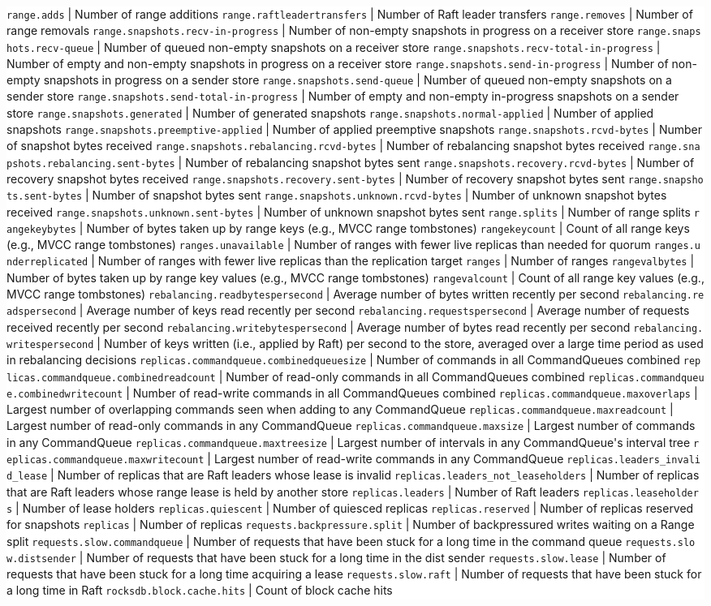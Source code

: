 `range.adds` | Number of range additions
`range.raftleadertransfers` | Number of Raft leader transfers
`range.removes` | Number of range removals
`range.snapshots.recv-in-progress` | Number of non-empty snapshots in progress on a receiver store
`range.snapshots.recv-queue` | Number of queued non-empty snapshots on a receiver store
`range.snapshots.recv-total-in-progress` | Number of empty and non-empty snapshots in progress on a receiver store
`range.snapshots.send-in-progress` | Number of non-empty snapshots in progress on a sender store
`range.snapshots.send-queue` | Number of queued non-empty snapshots on a sender store
`range.snapshots.send-total-in-progress` | Number of empty and non-empty in-progress snapshots on a sender store
`range.snapshots.generated` | Number of generated snapshots
`range.snapshots.normal-applied` | Number of applied snapshots
`range.snapshots.preemptive-applied` | Number of applied preemptive snapshots
`range.snapshots.rcvd-bytes` | Number of snapshot bytes received
`range.snapshots.rebalancing.rcvd-bytes` | Number of rebalancing snapshot bytes received
`range.snapshots.rebalancing.sent-bytes` | Number of rebalancing snapshot bytes sent
`range.snapshots.recovery.rcvd-bytes` | Number of recovery snapshot bytes received
`range.snapshots.recovery.sent-bytes` | Number of recovery snapshot bytes sent
`range.snapshots.sent-bytes` | Number of snapshot bytes sent
`range.snapshots.unknown.rcvd-bytes` | Number of unknown snapshot bytes received
`range.snapshots.unknown.sent-bytes` | Number of unknown snapshot bytes sent
`range.splits` | Number of range splits
`rangekeybytes` | Number of bytes taken up by range keys (e.g., MVCC range tombstones)
`rangekeycount` | Count of all range keys (e.g., MVCC range tombstones)
`ranges.unavailable` | Number of ranges with fewer live replicas than needed for quorum
`ranges.underreplicated` | Number of ranges with fewer live replicas than the replication target
`ranges` | Number of ranges
`rangevalbytes` | Number of bytes taken up by range key values (e.g., MVCC range tombstones)
`rangevalcount` | Count of all range key values (e.g., MVCC range tombstones)
`rebalancing.readbytespersecond` | Average number of bytes written recently per second
`rebalancing.readspersecond` | Average number of keys read recently per second
`rebalancing.requestspersecond` | Average number of requests received recently per second
`rebalancing.writebytespersecond` | Average number of bytes read recently per second
`rebalancing.writespersecond` | Number of keys written (i.e., applied by Raft) per second to the store, averaged over a large time period as used in rebalancing decisions
`replicas.commandqueue.combinedqueuesize` | Number of commands in all CommandQueues combined
`replicas.commandqueue.combinedreadcount` | Number of read-only commands in all CommandQueues combined
`replicas.commandqueue.combinedwritecount` | Number of read-write commands in all CommandQueues combined
`replicas.commandqueue.maxoverlaps` | Largest number of overlapping commands seen when adding to any CommandQueue
`replicas.commandqueue.maxreadcount` | Largest number of read-only commands in any CommandQueue
`replicas.commandqueue.maxsize` | Largest number of commands in any CommandQueue
`replicas.commandqueue.maxtreesize` | Largest number of intervals in any CommandQueue's interval tree
`replicas.commandqueue.maxwritecount` | Largest number of read-write commands in any CommandQueue
`replicas.leaders_invalid_lease` | Number of replicas that are Raft leaders whose lease is invalid
`replicas.leaders_not_leaseholders` | Number of replicas that are Raft leaders whose range lease is held by another store
`replicas.leaders` | Number of Raft leaders
`replicas.leaseholders` | Number of lease holders
`replicas.quiescent` | Number of quiesced replicas
`replicas.reserved` | Number of replicas reserved for snapshots
`replicas` | Number of replicas
`requests.backpressure.split` | Number of backpressured writes waiting on a Range split
`requests.slow.commandqueue` | Number of requests that have been stuck for a long time in the command queue
`requests.slow.distsender` | Number of requests that have been stuck for a long time in the dist sender
`requests.slow.lease` | Number of requests that have been stuck for a long time acquiring a lease
`requests.slow.raft` | Number of requests that have been stuck for a long time in Raft
`rocksdb.block.cache.hits` | Count of block cache hits